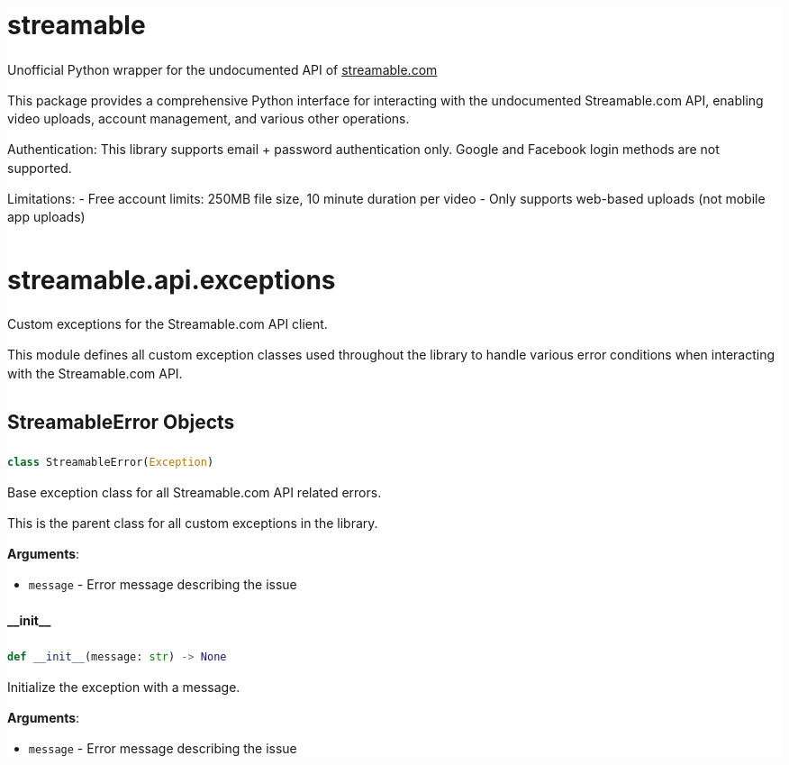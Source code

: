 <a id="streamable"></a>

# streamable

Unofficial Python wrapper for the undocumented API of <a href="https://streamable.com">streamable.com</a>

This package provides a comprehensive Python interface for interacting with
the undocumented Streamable.com API, enabling video uploads, account management,
and various other operations.

Authentication:
    This library supports email + password authentication only.
    Google and Facebook login methods are not supported.

Limitations:
    - Free account limits: 250MB file size, 10 minute duration per video
    - Only supports web-based uploads (not mobile app uploads)

<a id="streamable.api.exceptions"></a>

# streamable.api.exceptions

Custom exceptions for the Streamable.com API client.

This module defines all custom exception classes used throughout the library
to handle various error conditions when interacting with the Streamable.com API.

<a id="streamable.api.exceptions.StreamableError"></a>

## StreamableError Objects

```python
class StreamableError(Exception)
```

Base exception class for all Streamable.com API related errors.

This is the parent class for all custom exceptions in the library.

**Arguments**:

- `message` - Error message describing the issue

<a id="streamable.api.exceptions.StreamableError.__init__"></a>

#### \_\_init\_\_

```python
def __init__(message: str) -> None
```

Initialize the exception with a message.

**Arguments**:

- `message` - Error message describing the issue
